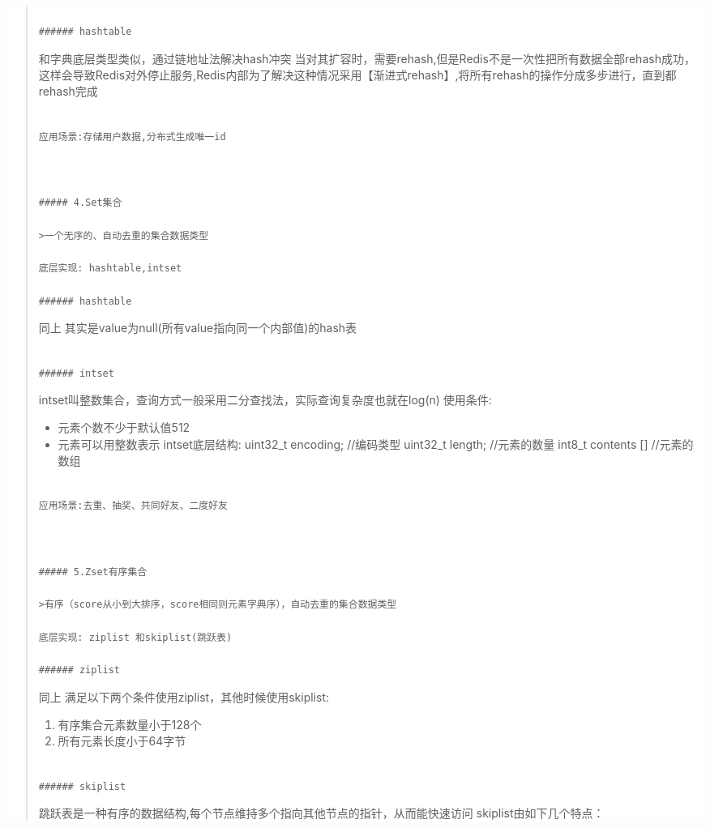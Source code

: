 > ```
>
> ###### hashtable
>
> ```
> 和字典底层类型类似，通过链地址法解决hash冲突
> 当对其扩容时，需要rehash,但是Redis不是一次性把所有数据全部rehash成功，这样会导致Redis对外停止服务,Redis内部为了解决这种情况采用【渐进式rehash】,将所有rehash的操作分成多步进行，直到都rehash完成
> ```
>
> 应用场景:存储用户数据,分布式生成唯一id
>
> 
>
> ##### 4.Set集合
>
> >一个无序的、自动去重的集合数据类型
>
> 底层实现: hashtable,intset 
>
> ###### hashtable
>
> ```
> 同上
> 其实是value为null(所有value指向同一个内部值)的hash表
> ```
>
> ###### intset
>
> ```
> intset叫整数集合，查询方式一般采用二分查找法，实际查询复杂度也就在log(n)
> 使用条件:
>  - 元素个数不少于默认值512
>  - 元素可以用整数表示
> intset底层结构:
>   uint32_t encoding; //编码类型
>   uint32_t length;   //元素的数量
>   int8_t contents [] //元素的数组
> ```
>
> 应用场景:去重、抽奖、共同好友、二度好友
>
> 
>
> ##### 5.Zset有序集合
>
> >有序（score从小到大排序，score相同则元素字典序），自动去重的集合数据类型
>
> 底层实现: ziplist 和skiplist(跳跃表)
>
> ###### ziplist
>
> ```
> 同上
> 满足以下两个条件使用ziplist，其他时候使用skiplist:
>  1. 有序集合元素数量小于128个
>  2. 所有元素长度小于64字节
> ```
>
> ###### skiplist
>
> ```
> 跳跃表是一种有序的数据结构,每个节点维持多个指向其他节点的指针，从而能快速访问
> skiplist由如下几个特点：